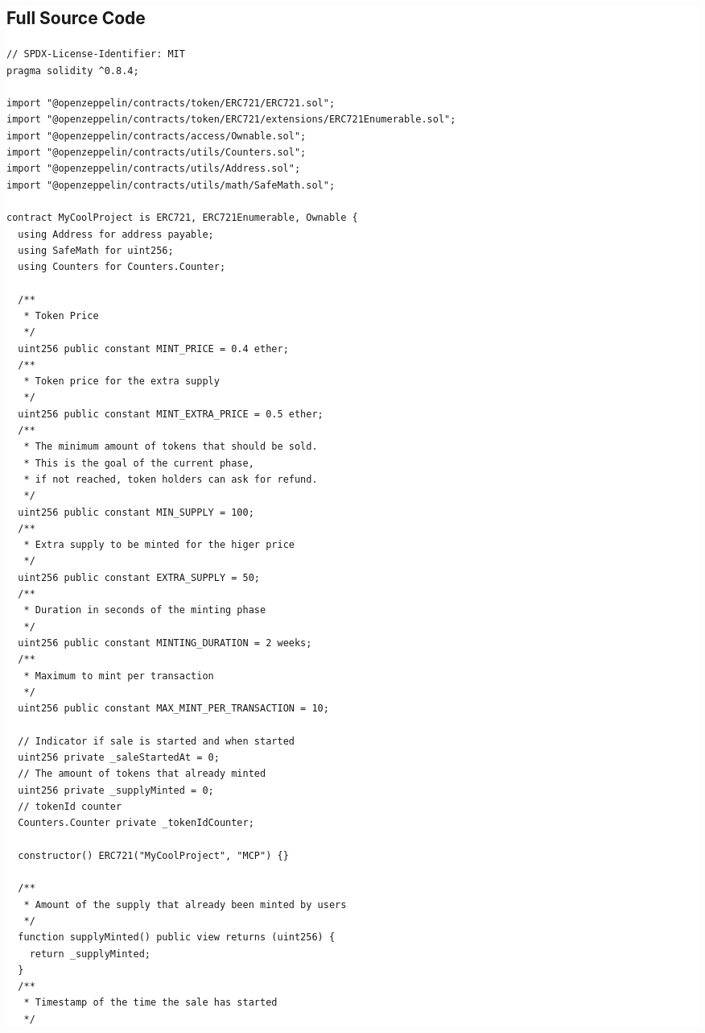## Full Source Code

```solidity
// SPDX-License-Identifier: MIT
pragma solidity ^0.8.4;

import "@openzeppelin/contracts/token/ERC721/ERC721.sol";
import "@openzeppelin/contracts/token/ERC721/extensions/ERC721Enumerable.sol";
import "@openzeppelin/contracts/access/Ownable.sol";
import "@openzeppelin/contracts/utils/Counters.sol";
import "@openzeppelin/contracts/utils/Address.sol";
import "@openzeppelin/contracts/utils/math/SafeMath.sol";

contract MyCoolProject is ERC721, ERC721Enumerable, Ownable {
  using Address for address payable;
  using SafeMath for uint256;
  using Counters for Counters.Counter;
    
  /**
   * Token Price
   */
  uint256 public constant MINT_PRICE = 0.4 ether;
  /**
   * Token price for the extra supply
   */
  uint256 public constant MINT_EXTRA_PRICE = 0.5 ether;
  /**
   * The minimum amount of tokens that should be sold.
   * This is the goal of the current phase,
   * if not reached, token holders can ask for refund.
   */
  uint256 public constant MIN_SUPPLY = 100;
  /**
   * Extra supply to be minted for the higer price
   */
  uint256 public constant EXTRA_SUPPLY = 50;
  /**
   * Duration in seconds of the minting phase
   */
  uint256 public constant MINTING_DURATION = 2 weeks;
  /**
   * Maximum to mint per transaction
   */
  uint256 public constant MAX_MINT_PER_TRANSACTION = 10;

  // Indicator if sale is started and when started
  uint256 private _saleStartedAt = 0;
  // The amount of tokens that already minted
  uint256 private _supplyMinted = 0;
  // tokenId counter
  Counters.Counter private _tokenIdCounter;

  constructor() ERC721("MyCoolProject", "MCP") {}
  
  /**
   * Amount of the supply that already been minted by users
   */
  function supplyMinted() public view returns (uint256) {
    return _supplyMinted;
  }
  /**
   * Timestamp of the time the sale has started
   */
```